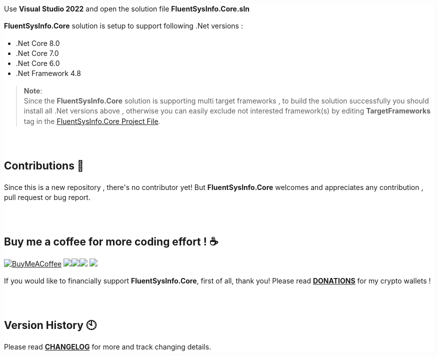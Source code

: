 Use **Visual Studio 2022** and open the solution file **FluentSysInfo.Core.sln**

**FluentSysInfo.Core** solution is setup to support following .Net versions :

- .Net Core 8.0
- .Net Core 7.0
- .Net Core 6.0
- .Net Framework 4.8


> **Note**:  
Since the **FluentSysInfo.Core** solution is supporting multi target frameworks , to build the solution successfully you should install all .Net versions above , otherwise you can easily exclude not interested framework(s) by editing **TargetFrameworks** tag in the [FluentSysInfo.Core Project File](https://github.com/ShayanFiroozi/FluentSysInfo.Core/blob/master/src/FluentSysInfoCore/FluentSysInfo.Core.csproj).

<br/>

   
 
## Contributions 🤝
Since this is a new repository , there's no contributor yet! But **FluentSysInfo.Core** welcomes and appreciates any contribution , pull request or bug report.

<br/>  
   
 
## Buy me a coffee for more coding effort ! ☕
[![BuyMeACoffee](https://img.shields.io/badge/Buy%20Me%20a%20Coffee-ffdd00?style=for-the-badge&logo=buy-me-a-coffee&logoColor=black)](https://github.com/ShayanFiroozi/FluentSysInfo.Core/blob/master/DONATIONS.md) <a href="https://github.com/ShayanFiroozi/FluentSysInfo.Core/blob/master/DONATIONS.md"><img src="https://img.shields.io/badge/Bitcoin-000000?style=for-the-badge&logo=bitcoin&logoColor=white"/></a><a href="https://github.com/ShayanFiroozi/FluentSysInfo.Core/blob/master/DONATIONS.md"><img src="https://img.shields.io/badge/tether-168363?style=for-the-badge&logo=tether&logoColor=white"/></a><a href="https://github.com/ShayanFiroozi/FluentSysInfo.Core/blob/master/DONATIONS.md"><img src="https://img.shields.io/badge/dogecoin-C2A633?style=for-the-badge&logo=dogecoin&logoColor=white"/></a> <a href="https://github.com/ShayanFiroozi/FluentSysInfo.Core/blob/master/DONATIONS.md"><img src="https://img.shields.io/badge/Ethereum-3C3C3D?style=for-the-badge&logo=Ethereum&logoColor=white"/></a>
 
If you would like to financially support **FluentSysInfo.Core**, first of all, thank you! Please read [**DONATIONS**](DONATIONS.md) for my crypto wallets !

<br/>
 
## Version History 🕙
Please read [**CHANGELOG**](CHANGELOG.md) for more and track changing details.
